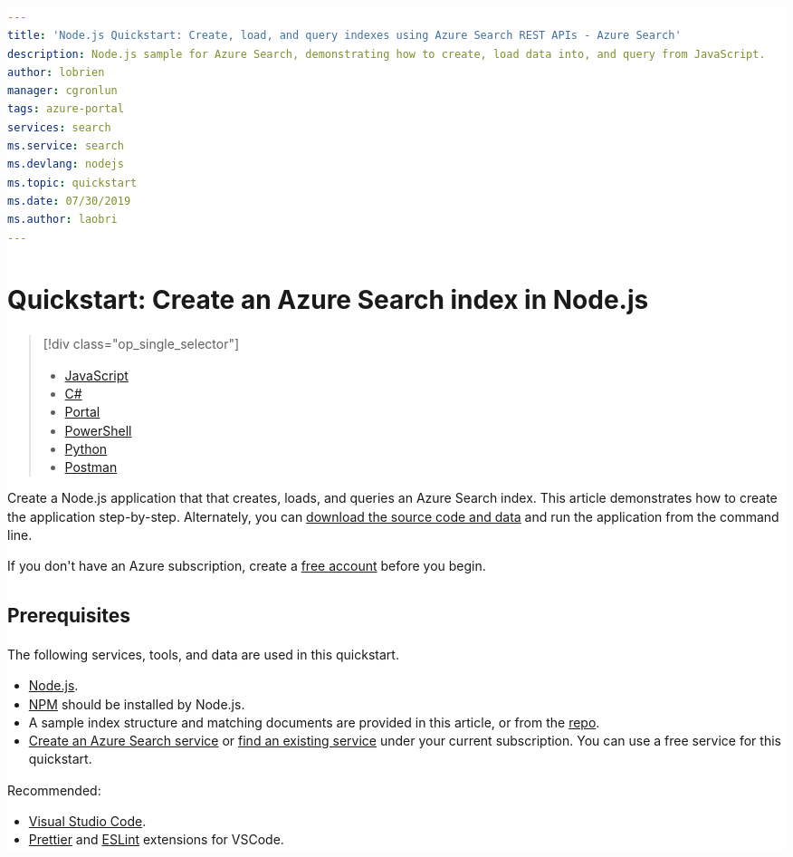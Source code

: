 ```yaml
---
title: 'Node.js Quickstart: Create, load, and query indexes using Azure Search REST APIs - Azure Search'
description: Node.js sample for Azure Search, demonstrating how to create, load data into, and query from JavaScript.
author: lobrien
manager: cgronlun
tags: azure-portal
services: search
ms.service: search
ms.devlang: nodejs
ms.topic: quickstart
ms.date: 07/30/2019
ms.author: laobri
---
```

# Quickstart: Create an Azure Search index in Node.js
> [!div class="op_single_selector"]
> * [JavaScript](search-get-started-nodejs.md)
> * [C#](search-get-started-dotnet.md)
> * [Portal](search-get-started-portal.md)
> * [PowerShell](search-create-index-rest-api.md)
> * [Python](search-get-started-python.md)
> * [Postman](search-get-started-postman.md)

Create a Node.js application that that creates, loads, and queries an Azure Search index. This article demonstrates how to create the application step-by-step. Alternately, you can [download the source code and data](https://github.com/Azure-Samples/azure-search-javascript-samples/quickstart/) and run the application from the command line.

If you don't have an Azure subscription, create a [free account](https://azure.microsoft.com/free/?WT.mc_id=A261C142F) before you begin.

## Prerequisites

The following services, tools, and data are used in this quickstart.

+ [Node.js](https://nodejs.org).
+ [NPM](https://www.npmjs.com) should be installed by Node.js.
+ A sample index structure and matching documents are provided in this article, or from the [repo](https://github.com/Azure-Samples/azure-search-javascript-samples/quickstart/).
+ [Create an Azure Search service](search-create-service-portal.md) or [find an existing service](https://ms.portal.azure.com/#blade/HubsExtension/BrowseResourceBlade/resourceType/Microsoft.Search%2FsearchServices) under your current subscription. You can use a free service for this quickstart.

Recommended:

* [Visual Studio Code](https://code.visualstudio.com).
* [Prettier](https://marketplace.visualstudio.com/items?itemName=esbenp.prettier-vscode) and [ESLint](https://marketplace.visualstudio.com/items?itemName=dbaeumer.vscode-eslint) extensions for VSCode.
